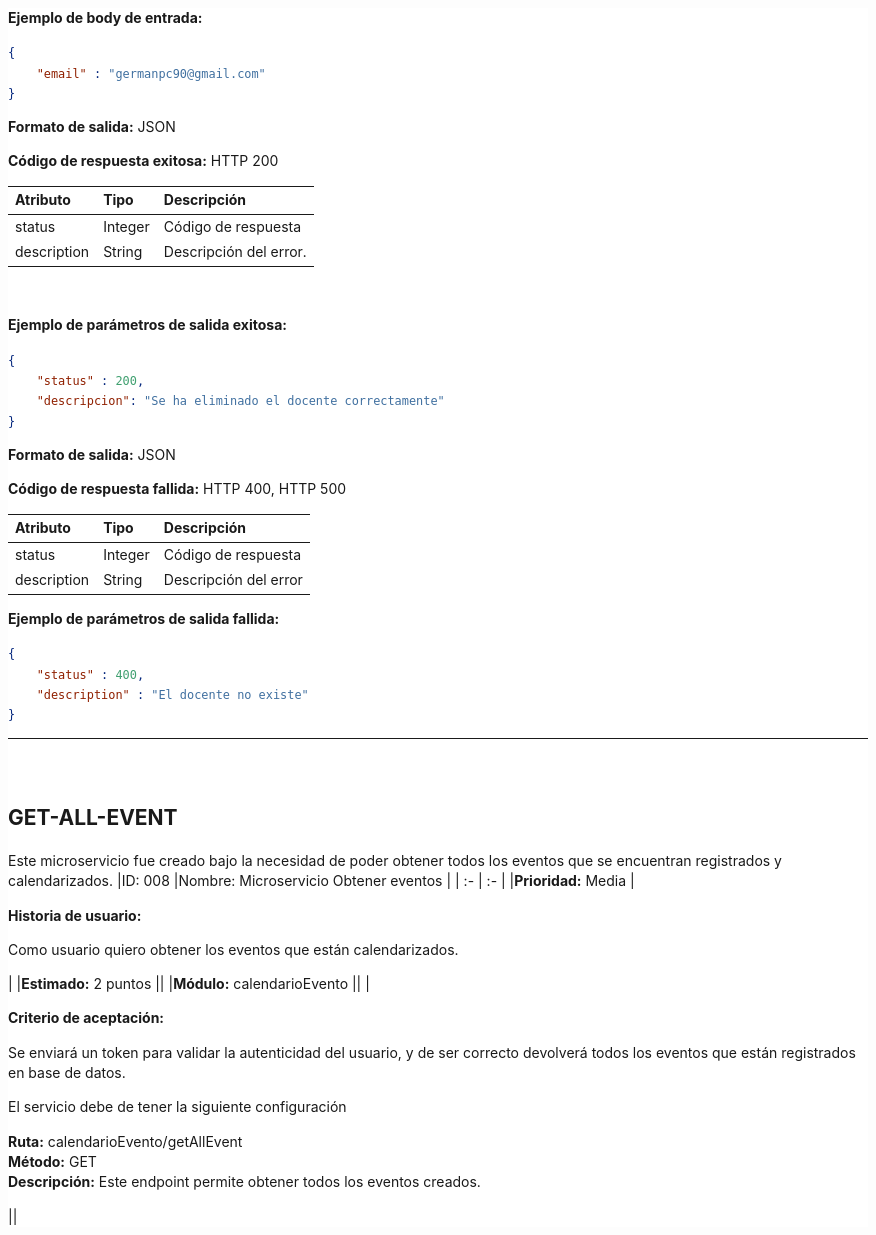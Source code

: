 **Ejemplo de body de entrada:**
```json
{
    "email" : "germanpc90@gmail.com"
}
```
**Formato de salida:** JSON

**Código de respuesta exitosa:** HTTP 200

|**Atributo**|**Tipo**|**Descripción**|
| :-         | :-     | :-            |
| status | Integer | Código de respuesta |
| description | String | Descripción del error. |
<br>

**Ejemplo de parámetros de salida exitosa:**

```json
{
	"status" : 200,
    "descripcion": "Se ha eliminado el docente correctamente"
}
```

**Formato de salida:** JSON

**Código de respuesta fallida:** HTTP 400, HTTP 500

|**Atributo**|**Tipo**|**Descripción**|
| :- | :- | :- |
| status | Integer | Código de respuesta |
| description | String | Descripción del error |

**Ejemplo de parámetros de salida fallida:**

```json
{
	"status" : 400,
	"description" : "El docente no existe"
}
```
---
<br>

## **GET-ALL-EVENT**
Este microservicio fue creado bajo la necesidad de poder obtener todos los eventos que se encuentran registrados y calendarizados.
|ID: 008                |Nombre:  Microservicio Obtener eventos                                             |
| :-                    | :-                                                                                             |
|**Prioridad:** Media   | <p>**Historia de usuario:**</p> <p>Como usuario quiero obtener los eventos que están calendarizados.</p>|
|**Estimado:** 2 puntos                                                                                                 ||
|**Módulo:** calendarioEvento                                                                                                ||
|<p>**Criterio de aceptación:**</p><p>Se enviará un token para validar la autenticidad del usuario, y de ser correcto devolverá todos los eventos que están registrados en base de datos.</p><p>El servicio debe de tener la siguiente configuración</p><p>**Ruta:** calendarioEvento/getAllEvent<br> **Método:** GET<br> **Descripción:** Este endpoint permite obtener todos los eventos creados.</p>||
<br>
